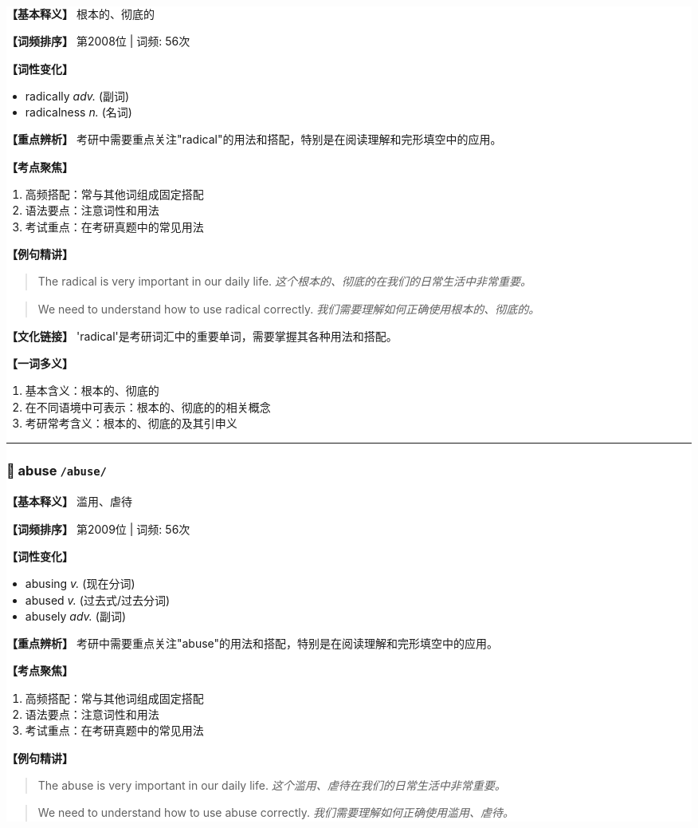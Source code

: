 **【基本释义】** 根本的、彻底的

**【词频排序】** 第2008位 | 词频: 56次

**【词性变化】**
- radically *adv.* (副词)
- radicalness *n.* (名词)

**【重点辨析】**
考研中需要重点关注"radical"的用法和搭配，特别是在阅读理解和完形填空中的应用。

**【考点聚焦】**
1. 高频搭配：常与其他词组成固定搭配
2. 语法要点：注意词性和用法
3. 考试重点：在考研真题中的常见用法

**【例句精讲】**
> The radical is very important in our daily life.
> *这个根本的、彻底的在我们的日常生活中非常重要。*

> We need to understand how to use radical correctly.
> *我们需要理解如何正确使用根本的、彻底的。*

**【文化链接】**
'radical'是考研词汇中的重要单词，需要掌握其各种用法和搭配。

**【一词多义】**
1. 基本含义：根本的、彻底的
2. 在不同语境中可表示：根本的、彻底的的相关概念
3. 考研常考含义：根本的、彻底的及其引申义

---
### 🥁 abuse `/abuse/`

**【基本释义】** 滥用、虐待

**【词频排序】** 第2009位 | 词频: 56次

**【词性变化】**
- abusing *v.* (现在分词)
- abused *v.* (过去式/过去分词)
- abusely *adv.* (副词)

**【重点辨析】**
考研中需要重点关注"abuse"的用法和搭配，特别是在阅读理解和完形填空中的应用。

**【考点聚焦】**
1. 高频搭配：常与其他词组成固定搭配
2. 语法要点：注意词性和用法
3. 考试重点：在考研真题中的常见用法

**【例句精讲】**
> The abuse is very important in our daily life.
> *这个滥用、虐待在我们的日常生活中非常重要。*

> We need to understand how to use abuse correctly.
> *我们需要理解如何正确使用滥用、虐待。*
